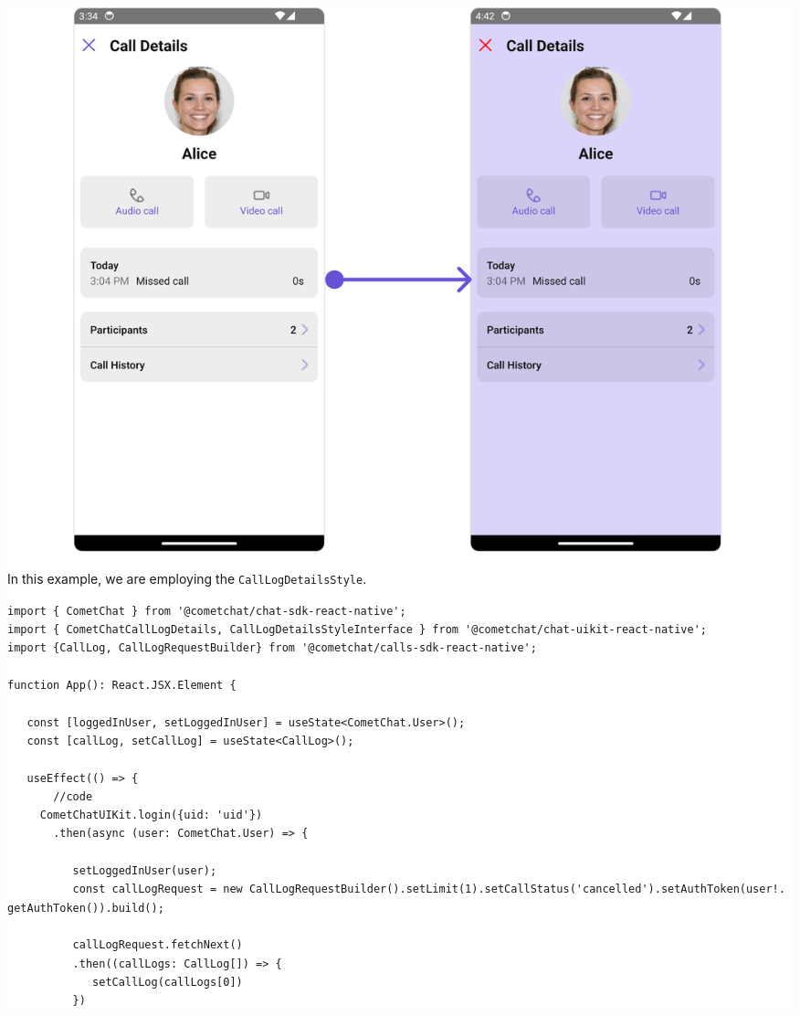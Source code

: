 ![](../../assets/android/call_details_style_cometchat_screens.png)

</TabItem>

</Tabs>

In this example, we are employing the `CallLogDetailsStyle`.

<Tabs>

<TabItem value="App.tsx" label="App.tsx">

```tsx
import { CometChat } from '@cometchat/chat-sdk-react-native';
import { CometChatCallLogDetails, CallLogDetailsStyleInterface } from '@cometchat/chat-uikit-react-native';
import {CallLog, CallLogRequestBuilder} from '@cometchat/calls-sdk-react-native';

function App(): React.JSX.Element {

   const [loggedInUser, setLoggedInUser] = useState<CometChat.User>();
   const [callLog, setCallLog] = useState<CallLog>();

   useEffect(() => {
	   //code
     CometChatUIKit.login({uid: 'uid'})
       .then(async (user: CometChat.User) => {

          setLoggedInUser(user);
          const callLogRequest = new CallLogRequestBuilder().setLimit(1).setCallStatus('cancelled').setAuthToken(user!.  getAuthToken()).build();

          callLogRequest.fetchNext()
          .then((callLogs: CallLog[]) => {
             setCallLog(callLogs[0])
          })
```